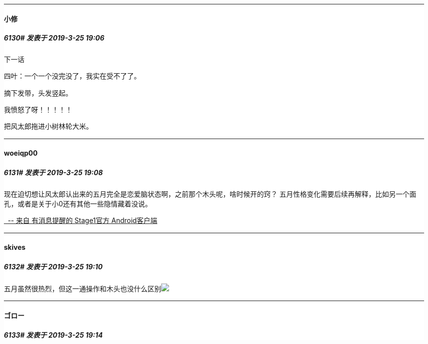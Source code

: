 



-----

####  小修  
##### 6130#       发表于 2019-3-25 19:06




下一话

四叶：一个一个没完没了，我实在受不了了。

摘下发带，头发竖起。

我愤怒了呀！！！！！


把风太郎拖进小树林轮大米。







-----

####  woeiqp00  
##### 6131#       发表于 2019-3-25 19:08




现在迫切想让风太郎认出来的五月完全是恋爱脑状态啊，之前那个木头呢，啥时候开的窍？
五月性格变化需要后续再解释，比如另一个面孔，或者是关于小0还有其他一些隐情藏着没说。

[  -- 来自 有消息提醒的 Stage1官方 Android客户端](https://www.coolapk.com/apk/140634)







-----

####  skives  
##### 6132#       发表于 2019-3-25 19:10




五月虽然很热烈，但这一通操作和木头也没什么区别<img src="https://static.saraba1st.com/image/smiley/face2017/067.png" referrerpolicy="no-referrer">







-----

####  ゴロー  
##### 6133#       发表于 2019-3-25 19:14
